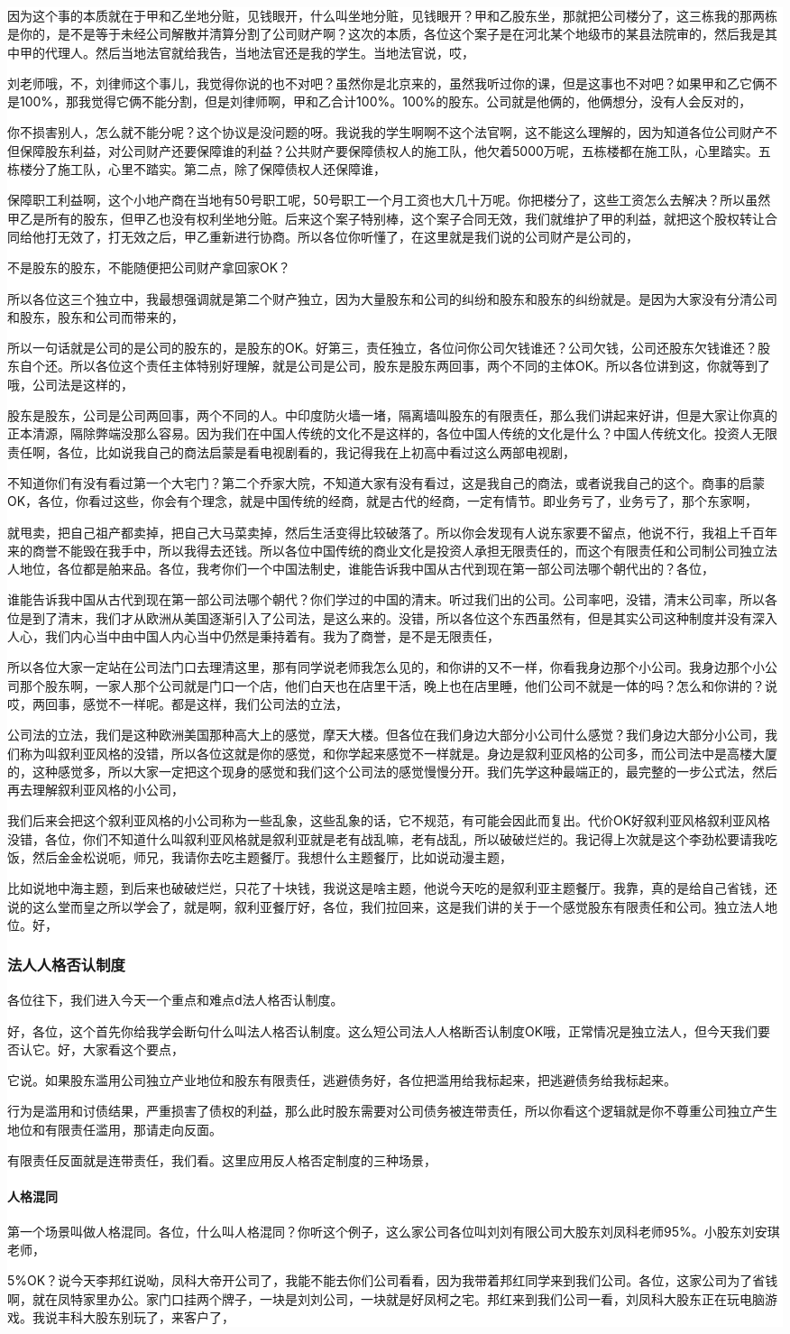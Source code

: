 因为这个事的本质就在于甲和乙坐地分赃，见钱眼开，什么叫坐地分赃，见钱眼开？甲和乙股东坐，那就把公司楼分了，这三栋我的那两栋是你的，是不是等于未经公司解散并清算分割了公司财产啊？这次的本质，各位这个案子是在河北某个地级市的某县法院审的，然后我是其中甲的代理人。然后当地法官就给我告，当地法官还是我的学生。当地法官说，哎，

刘老师哦，不，刘律师这个事儿，我觉得你说的也不对吧？虽然你是北京来的，虽然我听过你的课，但是这事也不对吧？如果甲和乙它俩不是100%，那我觉得它俩不能分割，但是刘律师啊，甲和乙合计100%。100%的股东。公司就是他俩的，他俩想分，没有人会反对的，

你不损害别人，怎么就不能分呢？这个协议是没问题的呀。我说我的学生啊啊不这个法官啊，这不能这么理解的，因为知道各位公司财产不但保障股东利益，对公司财产还要保障谁的利益？公共财产要保障债权人的施工队，他欠着5000万呢，五栋楼都在施工队，心里踏实。五栋楼分了施工队，心里不踏实。第二点，除了保障债权人还保障谁，

保障职工利益啊，这个小地产商在当地有50号职工呢，50号职工一个月工资也大几十万呢。你把楼分了，这些工资怎么去解决？所以虽然甲乙是所有的股东，但甲乙也没有权利坐地分赃。后来这个案子特别棒，这个案子合同无效，我们就维护了甲的利益，就把这个股权转让合同给他打无效了，打无效之后，甲乙重新进行协商。所以各位你听懂了，在这里就是我们说的公司财产是公司的，

不是股东的股东，不能随便把公司财产拿回家OK？


所以各位这三个独立中，我最想强调就是第二个财产独立，因为大量股东和公司的纠纷和股东和股东的纠纷就是。是因为大家没有分清公司和股东，股东和公司而带来的，

所以一句话就是公司的是公司的股东的，是股东的OK。好第三，责任独立，各位问你公司欠钱谁还？公司欠钱，公司还股东欠钱谁还？股东自个还。所以各位这个责任主体特别好理解，就是公司是公司，股东是股东两回事，两个不同的主体OK。所以各位讲到这，你就等到了哦，公司法是这样的，

股东是股东，公司是公司两回事，两个不同的人。中印度防火墙一堵，隔离墙叫股东的有限责任，那么我们讲起来好讲，但是大家让你真的正本清源，隔除弊端没那么容易。因为我们在中国人传统的文化不是这样的，各位中国人传统的文化是什么？中国人传统文化。投资人无限责任啊，各位，比如说我自己的商法启蒙是看电视剧看的，我记得我在上初高中看过这么两部电视剧，

不知道你们有没有看过第一个大宅门？第二个乔家大院，不知道大家有没有看过，这是我自己的商法，或者说我自己的这个。商事的启蒙OK，各位，你看过这些，你会有个理念，就是中国传统的经商，就是古代的经商，一定有情节。即业务亏了，业务亏了，那个东家啊，

就甩卖，把自己祖产都卖掉，把自己大马菜卖掉，然后生活变得比较破落了。所以你会发现有人说东家要不留点，他说不行，我祖上千百年来的商誉不能毁在我手中，所以我得去还钱。所以各位中国传统的商业文化是投资人承担无限责任的，而这个有限责任和公司制公司独立法人地位，各位都是舶来品。各位，我考你们一个中国法制史，谁能告诉我中国从古代到现在第一部公司法哪个朝代出的？各位，

谁能告诉我中国从古代到现在第一部公司法哪个朝代？你们学过的中国的清末。听过我们出的公司。公司率吧，没错，清末公司率，所以各位是到了清末，我们才从欧洲从美国逐渐引入了公司法，是这么来的。没错，所以各位这个东西虽然有，但是其实公司这种制度并没有深入人心，我们内心当中由中国人内心当中仍然是秉持着有。我为了商誉，是不是无限责任，

所以各位大家一定站在公司法门口去理清这里，那有同学说老师我怎么见的，和你讲的又不一样，你看我身边那个小公司。我身边那个小公司那个股东啊，一家人那个公司就是门口一个店，他们白天也在店里干活，晚上也在店里睡，他们公司不就是一体的吗？怎么和你讲的？说哎，两回事，感觉不一样呢。都是这样，我们公司法的立法，

公司法的立法，我们是这种欧洲美国那种高大上的感觉，摩天大楼。但各位在我们身边大部分小公司什么感觉？我们身边大部分小公司，我们称为叫叙利亚风格的没错，所以各位这就是你的感觉，和你学起来感觉不一样就是。身边是叙利亚风格的公司多，而公司法中是高楼大厦的，这种感觉多，所以大家一定把这个现身的感觉和我们这个公司法的感觉慢慢分开。我们先学这种最端正的，最完整的一步公式法，然后再去理解叙利亚风格的小公司，

我们后来会把这个叙利亚风格的小公司称为一些乱象，这些乱象的话，它不规范，有可能会因此而复出。代价OK好叙利亚风格叙利亚风格没错，各位，你们不知道什么叫叙利亚风格就是叙利亚就是老有战乱嘛，老有战乱，所以破破烂烂的。我记得上次就是这个李劲松要请我吃饭，然后金金松说呃，师兄，我请你去吃主题餐厅。我想什么主题餐厅，比如说动漫主题，

比如说地中海主题，到后来也破破烂烂，只花了十块钱，我说这是啥主题，他说今天吃的是叙利亚主题餐厅。我靠，真的是给自己省钱，还说的这么堂而皇之所以学会了，就是啊，叙利亚餐厅好，各位，我们拉回来，这是我们讲的关于一个感觉股东有限责任和公司。独立法人地位。好，


### 法人人格否认制度
各位往下，我们进入今天一个重点和难点d法人格否认制度。

好，各位，这个首先你给我学会断句什么叫法人格否认制度。这么短公司法人人格断否认制度OK哦，正常情况是独立法人，但今天我们要否认它。好，大家看这个要点，

它说。如果股东滥用公司独立产业地位和股东有限责任，逃避债务好，各位把滥用给我标起来，把逃避债务给我标起来。

行为是滥用和讨债结果，严重损害了债权的利益，那么此时股东需要对公司债务被连带责任，所以你看这个逻辑就是你不尊重公司独立产生地位和有限责任滥用，那请走向反面。


有限责任反面就是连带责任，我们看。这里应用反人格否定制度的三种场景，

#### 人格混同
第一个场景叫做人格混同。各位，什么叫人格混同？你听这个例子，这么家公司各位叫刘刘有限公司大股东刘凤科老师95%。小股东刘安琪老师，

5%OK？说今天李邦红说呦，凤科大帝开公司了，我能不能去你们公司看看，因为我带着邦红同学来到我们公司。各位，这家公司为了省钱啊，就在凤特家里办公。家门口挂两个牌子，一块是刘刘公司，一块就是好凤柯之宅。邦红来到我们公司一看，刘凤科大股东正在玩电脑游戏。我说丰科大股东别玩了，来客户了，
